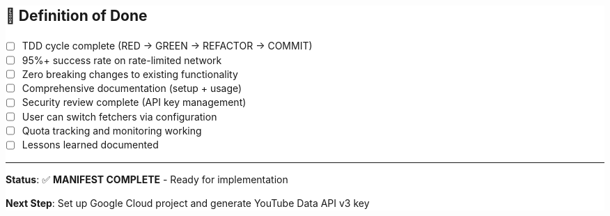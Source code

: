 
## 🏁 Definition of Done

- [ ] TDD cycle complete (RED → GREEN → REFACTOR → COMMIT)
- [ ] 95%+ success rate on rate-limited network
- [ ] Zero breaking changes to existing functionality
- [ ] Comprehensive documentation (setup + usage)
- [ ] Security review complete (API key management)
- [ ] User can switch fetchers via configuration
- [ ] Quota tracking and monitoring working
- [ ] Lessons learned documented

---

**Status**: ✅ **MANIFEST COMPLETE** - Ready for implementation

**Next Step**: Set up Google Cloud project and generate YouTube Data API v3 key
